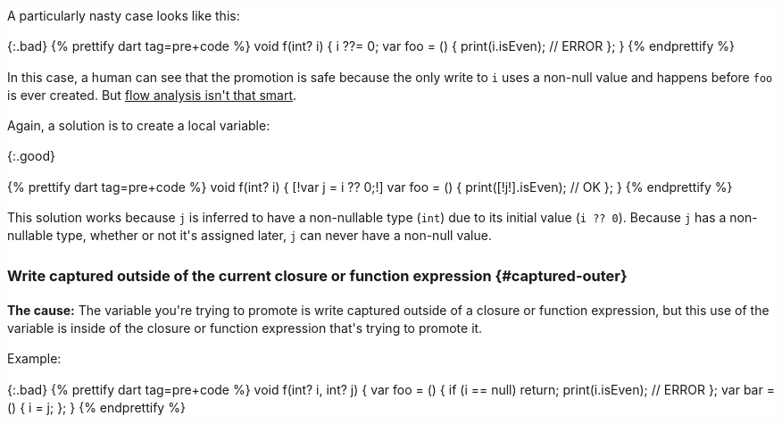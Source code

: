 A particularly nasty case looks like this:

{:.bad}
{% prettify dart tag=pre+code %}
void f(int? i) {
  i ??= 0;
  var foo = () {
    print(i.isEven); // ERROR
  };
}
{% endprettify %}

In this case, a human can see that the promotion is safe because
the only write to `i` uses a non-null value and
happens before `foo` is ever created.
But [flow analysis isn't that smart][1536].

[1536]: https://github.com/dart-lang/language/issues/1536

Again, a solution is to create a local variable:

{:.good}
<?code-excerpt "../null_safety_examples/non_promotion/lib/non_promotion.dart (closure-new-var2)" replace="/var j.*/[!$&!]/g;/j\./[!j!]./g"?>
{% prettify dart tag=pre+code %}
void f(int? i) {
  [!var j = i ?? 0;!]
  var foo = () {
    print([!j!].isEven); // OK
  };
}
{% endprettify %}

This solution works because `j` is inferred to have a non-nullable type (`int`)
due to its initial value (`i ?? 0`).
Because `j` has a non-nullable type,
whether or not it's assigned later,
`j` can never have a non-null value.


### Write captured outside of the current closure or function expression {#captured-outer}

**The cause:**
The variable you're trying to promote is write captured
outside of a closure or function expression,
but this use of the variable is inside of the closure or function expression
that's trying to promote it.

Example:

{:.bad}
{% prettify dart tag=pre+code %}
void f(int? i, int? j) {
  var foo = () {
    if (i == null) return;
    print(i.isEven); // ERROR
  };
  var bar = () {
    i = j;
  };
}
{% endprettify %}


[issue #2940]: https://github.com/dart-lang/site-www/issues/2940
[ns-fields]: /null-safety/understanding-null-safety#working-with-nullable-fields
[Understanding null safety]: /null-safety/understanding-null-safety